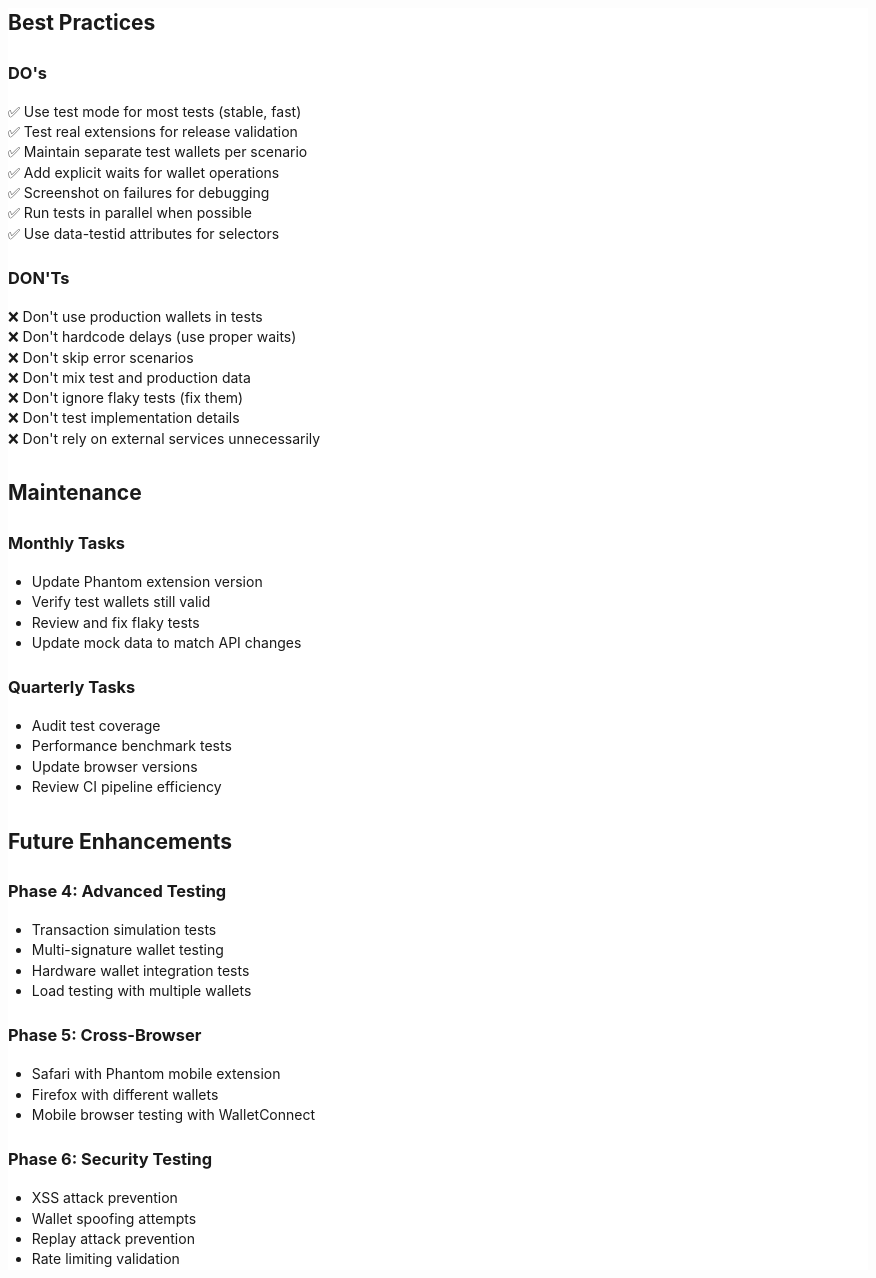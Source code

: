 ## Best Practices

### DO's
✅ Use test mode for most tests (stable, fast)  
✅ Test real extensions for release validation  
✅ Maintain separate test wallets per scenario  
✅ Add explicit waits for wallet operations  
✅ Screenshot on failures for debugging  
✅ Run tests in parallel when possible  
✅ Use data-testid attributes for selectors  

### DON'Ts
❌ Don't use production wallets in tests  
❌ Don't hardcode delays (use proper waits)  
❌ Don't skip error scenarios  
❌ Don't mix test and production data  
❌ Don't ignore flaky tests (fix them)  
❌ Don't test implementation details  
❌ Don't rely on external services unnecessarily  

## Maintenance

### Monthly Tasks
- Update Phantom extension version
- Verify test wallets still valid
- Review and fix flaky tests
- Update mock data to match API changes

### Quarterly Tasks
- Audit test coverage
- Performance benchmark tests
- Update browser versions
- Review CI pipeline efficiency

## Future Enhancements

### Phase 4: Advanced Testing
- Transaction simulation tests
- Multi-signature wallet testing
- Hardware wallet integration tests
- Load testing with multiple wallets

### Phase 5: Cross-Browser
- Safari with Phantom mobile extension
- Firefox with different wallets
- Mobile browser testing with WalletConnect

### Phase 6: Security Testing
- XSS attack prevention
- Wallet spoofing attempts
- Replay attack prevention
- Rate limiting validation
